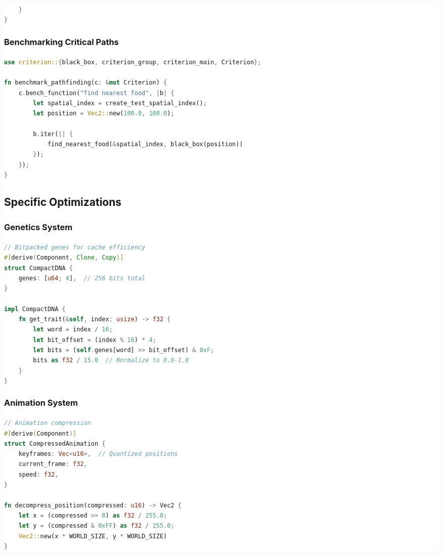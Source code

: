 ```rust
    }
}
```

### Benchmarking Critical Paths
```rust
use criterion::{black_box, criterion_group, criterion_main, Criterion};

fn benchmark_pathfinding(c: &mut Criterion) {
    c.bench_function("find nearest food", |b| {
        let spatial_index = create_test_spatial_index();
        let position = Vec2::new(100.0, 100.0);
        
        b.iter(|| {
            find_nearest_food(&spatial_index, black_box(position))
        });
    });
}
```

## Specific Optimizations

### Genetics System
```rust
// Bitpacked genes for cache efficiency
#[derive(Component, Clone, Copy)]
struct CompactDNA {
    genes: [u64; 4],  // 256 bits total
}

impl CompactDNA {
    fn get_trait(&self, index: usize) -> f32 {
        let word = index / 16;
        let bit_offset = (index % 16) * 4;
        let bits = (self.genes[word] >> bit_offset) & 0xF;
        bits as f32 / 15.0  // Normalize to 0.0-1.0
    }
}
```

### Animation System
```rust
// Animation compression
#[derive(Component)]
struct CompressedAnimation {
    keyframes: Vec<u16>,  // Quantized positions
    current_frame: f32,
    speed: f32,
}

fn decompress_position(compressed: u16) -> Vec2 {
    let x = (compressed >> 8) as f32 / 255.0;
    let y = (compressed & 0xFF) as f32 / 255.0;
    Vec2::new(x * WORLD_SIZE, y * WORLD_SIZE)
}
```
